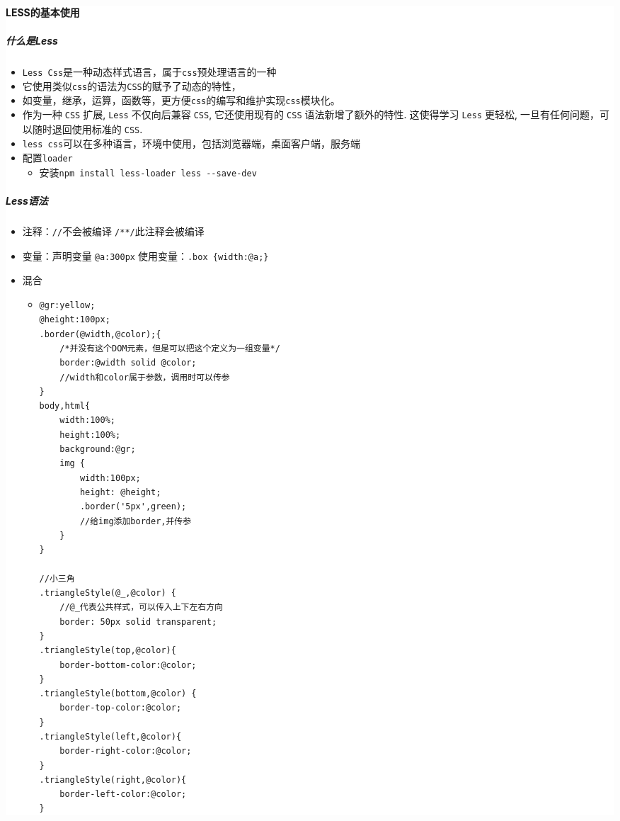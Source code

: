 #### LESS的基本使用

##### 什么是Less

- `Less Css`是一种动态样式语言，属于`css`预处理语言的一种
- 它使用类似`css`的语法为`CSS`的赋予了动态的特性，
- 如变量，继承，运算，函数等，更方便`css`的编写和维护实现`css`模块化。
- 作为一种 `CSS` 扩展, `Less` 不仅向后兼容 `CSS`, 它还使用现有的 `CSS` 语法新增了额外的特性. 这使得学习 `Less` 更轻松, 一旦有任何问题，可以随时退回使用标准的 `CSS`.
- `less css`可以在多种语言，环境中使用，包括浏览器端，桌面客户端，服务端
- 配置`loader`
  - 安装`npm install less-loader less --save-dev`

##### Less语法

- 注释：`//`不会被编译   `/**/`此注释会被编译

- 变量：声明变量 `@a:300px` 使用变量：`.box {width:@a;}`

- 混合

  - ```less
    @gr:yellow;
    @height:100px;
    .border(@width,@color);{ 
        /*并没有这个DOM元素，但是可以把这个定义为一组变量*/   
        border:@width solid @color;
        //width和color属于参数，调用时可以传参
    }
    body,html{	
        width:100%;	
        height:100%;	
        background:@gr;	
        img {		
            width:100px;		
            height: @height;        
            .border('5px',green);
            //给img添加border,并传参	
        }
    }
    
    //小三角
    .triangleStyle(@_,@color) { 
        //@_代表公共样式，可以传入上下左右方向	
        border: 50px solid transparent;
    }
    .triangleStyle(top,@color){
        border-bottom-color:@color;
    }
    .triangleStyle(bottom,@color) {	
        border-top-color:@color;
    }
    .triangleStyle(left,@color){	
        border-right-color:@color;
    }
    .triangleStyle(right,@color){	
        border-left-color:@color;
    }
    ```
